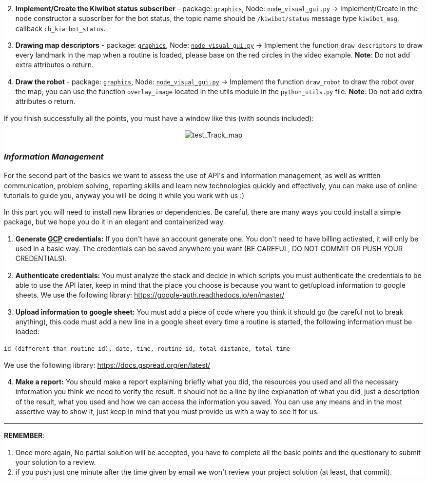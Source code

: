 2. **Implement/Create the Kiwibot status subscriber** - package: [`graphics`](https://github.com/kiwicampus/2D-Test-Track-Service-Desk-Project/tree/main/planner/ROS2/src/graphics), Node: [`node_visual_gui.py`](https://github.com/kiwicampus/2D-Test-Track-Service-Desk-Project/tree/main/planner/ROS2/src/graphics/graphics/node_visual_gui.py) -> Implement/Create in the node constructor a subscriber for the bot status, the topic name should be `/kiwibot/status` message type `kiwibot_msg`, callback `cb_kiwibot_status`.

3. **Drawing map descriptors** - package: [`graphics`](https://github.com/kiwicampus/2D-Test-Track-Service-Desk-Project/tree/main/tree/main/planner/ROS2/src/graphics), Node: [`node_visual_gui.py`](https://github.com/kiwicampus/2D-Test-Track-Service-Desk-Project/tree/main/planner/tree/main/ROS2/src/graphics/graphics/node_visual_gui.py) -> Implement the function `draw_descriptors` to draw every landmark in the map when a routine is loaded, please base on the red circles in the video example. **Note**: Do not add extra attributes o return.

4. **Draw the robot** - package: [`graphics`](https://github.com/kiwicampus/2D-Test-Track-Service-Desk-Project/tree/main/tree/main/planner/ROS2/src/graphics), Node: [`node_visual_gui.py`](https://github.com/kiwicampus/2D-Test-Track-Service-Desk-Project/tree/main/tree/main/planner/ROS2/src/graphics/graphics/node_visual_gui.py) -> Implement the function `draw_robot` to draw the robot over the map, you can use the function `overlay_image` located in the utils module in the `python_utils.py` file. **Note**: Do not add extra attributes o return.

If you finish successfully all the points, you must have a window like this (with sounds included): 

 <p align="center">
     <img src="https://user-images.githubusercontent.com/43115782/114318886-99dbdf80-9ad4-11eb-947a-e7c6e417fec2.gif" alt="test_Track_map" width="300"/> 
</p>

### *Information Management* 

For the second part of the basics we want to assess the use of API's and information management, as well as written communication, problem solving, reporting skills and learn new technologies quickly and effectively, you can make use of online tutorials to guide you, anyway you will be doing it while you work with us :)

In this part you will need to install new libraries or dependencies. Be careful, there are many ways you could install a simple package, but we hope you do it in an elegant and containerized way.

1. **Generate [GCP](https://cloud.google.com/) credentials:** If you don't have an account generate one. You don't need to have billing activated, it will only be used in a basic way. The credentials can be saved anywhere you want (BE CAREFUL, DO NOT COMMIT OR PUSH YOUR CREDENTIALS).

2. **Authenticate credentials:** You must analyze the stack and decide in which scripts you must authenticate the credentials to be able to use the API later, keep in mind that the place you choose is because you want to get/upload information to google sheets. We use the following library: https://google-auth.readthedocs.io/en/master/

3. **Upload information to google sheet:** You must add a piece of code where you think it should go (be careful not to break anything), this code must add a new line in a google sheet every time a routine is started, the following information must be loaded: 

```id (different than routine_id), date, time, routine_id, total_distance, total_time ```

We use the following library: https://docs.gspread.org/en/latest/

4. **Make a report:** You should make a report explaining briefly what you did, the resources you used and all the necessary information you think we need to verify the result. It should not be a line by line explanation of what you did, just a description of the result, what you used and how we can access the information you saved. You can use any means and in the most assertive way to show it, just keep in mind that you must provide us with a way to see it for us.

---
**REMEMBER**: 
1. Once more again, No partial solution will be accepted, you have to complete all the basic points and the questionary to submit your solution to a review.
2. if you push just one minute after the time given by email we won't review your project solution (at least, that commit).
```